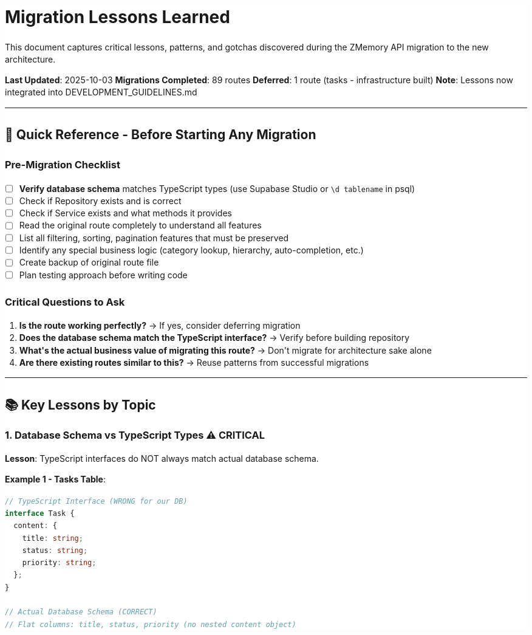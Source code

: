 # Migration Lessons Learned

This document captures critical lessons, patterns, and gotchas discovered during the ZMemory API migration to the new architecture.

**Last Updated**: 2025-10-03
**Migrations Completed**: 89 routes
**Deferred**: 1 route (tasks - infrastructure built)
**Note**: Lessons now integrated into DEVELOPMENT_GUIDELINES.md

---

## 🎯 Quick Reference - Before Starting Any Migration

### Pre-Migration Checklist
- [ ] **Verify database schema** matches TypeScript types (use Supabase Studio or `\d tablename` in psql)
- [ ] Check if Repository exists and is correct
- [ ] Check if Service exists and what methods it provides
- [ ] Read the original route completely to understand all features
- [ ] List all filtering, sorting, pagination features that must be preserved
- [ ] Identify any special business logic (category lookup, hierarchy, auto-completion, etc.)
- [ ] Create backup of original route file
- [ ] Plan testing approach before writing code

### Critical Questions to Ask
1. **Is the route working perfectly?** → If yes, consider deferring migration
2. **Does the database schema match the TypeScript interface?** → Verify before building repository
3. **What's the actual business value of migrating this route?** → Don't migrate for architecture sake alone
4. **Are there existing routes similar to this?** → Reuse patterns from successful migrations

---

## 📚 Key Lessons by Topic

### 1. Database Schema vs TypeScript Types ⚠️ CRITICAL

**Lesson**: TypeScript interfaces do NOT always match actual database schema.

**Example 1 - Tasks Table**:
```typescript
// TypeScript Interface (WRONG for our DB)
interface Task {
  content: {
    title: string;
    status: string;
    priority: string;
  };
}

// Actual Database Schema (CORRECT)
// Flat columns: title, status, priority (no nested content object)
```
